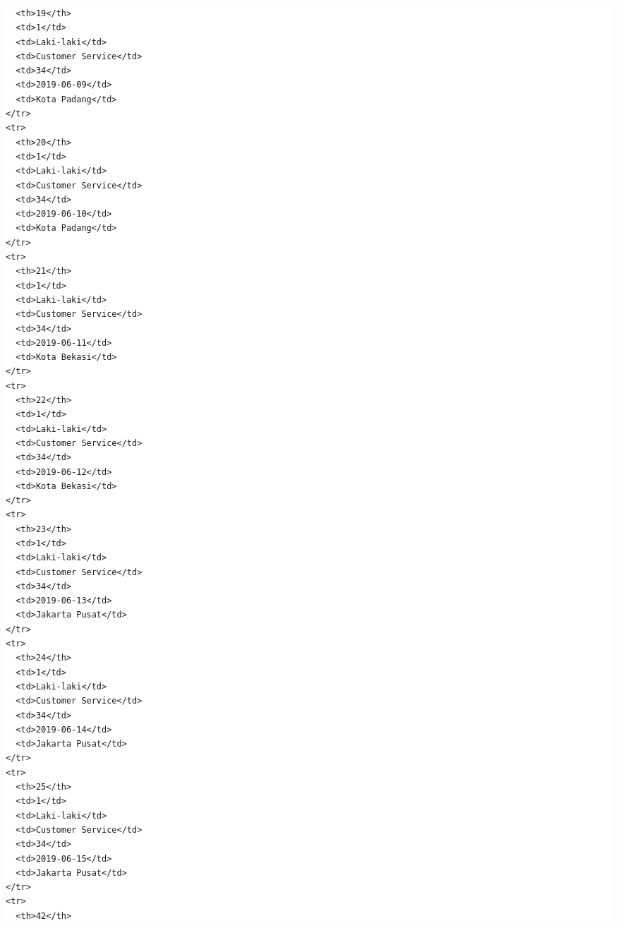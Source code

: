       <th>19</th>
      <td>1</td>
      <td>Laki-laki</td>
      <td>Customer Service</td>
      <td>34</td>
      <td>2019-06-09</td>
      <td>Kota Padang</td>
    </tr>
    <tr>
      <th>20</th>
      <td>1</td>
      <td>Laki-laki</td>
      <td>Customer Service</td>
      <td>34</td>
      <td>2019-06-10</td>
      <td>Kota Padang</td>
    </tr>
    <tr>
      <th>21</th>
      <td>1</td>
      <td>Laki-laki</td>
      <td>Customer Service</td>
      <td>34</td>
      <td>2019-06-11</td>
      <td>Kota Bekasi</td>
    </tr>
    <tr>
      <th>22</th>
      <td>1</td>
      <td>Laki-laki</td>
      <td>Customer Service</td>
      <td>34</td>
      <td>2019-06-12</td>
      <td>Kota Bekasi</td>
    </tr>
    <tr>
      <th>23</th>
      <td>1</td>
      <td>Laki-laki</td>
      <td>Customer Service</td>
      <td>34</td>
      <td>2019-06-13</td>
      <td>Jakarta Pusat</td>
    </tr>
    <tr>
      <th>24</th>
      <td>1</td>
      <td>Laki-laki</td>
      <td>Customer Service</td>
      <td>34</td>
      <td>2019-06-14</td>
      <td>Jakarta Pusat</td>
    </tr>
    <tr>
      <th>25</th>
      <td>1</td>
      <td>Laki-laki</td>
      <td>Customer Service</td>
      <td>34</td>
      <td>2019-06-15</td>
      <td>Jakarta Pusat</td>
    </tr>
    <tr>
      <th>42</th>